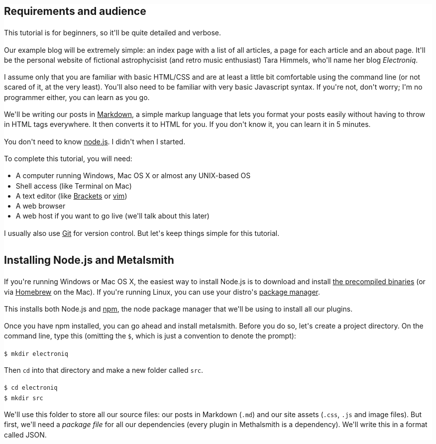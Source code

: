 ## Requirements and audience

This tutorial is for beginners, so it'll be quite detailed and verbose. 

Our example blog will be extremely simple: an index page with a list of all articles, a page for each article and an about page. It'll be the personal website of fictional astrophycisist (and retro music enthusiast) Tara Himmels, who'll name her blog *Electroniq*. 

I assume only that you are familiar with basic HTML/CSS and are at least a little bit comfortable using the command line (or not scared of it, at the very least). You'll also need to be familiar with very basic Javascript syntax. If you're not, don't worry; I'm no programmer either, you can learn as you go.

We'll be writing our posts in [Markdown](https://help.github.com/articles/markdown-basics/), a simple markup language that lets you format your posts easily without having to throw in HTML tags everywhere. It then converts it to HTML for you. If you don't know it, you can learn it in 5 minutes.

You don't need to know [node.js](https://nodejs.org). I didn't when I started.

To complete this tutorial, you will need:

- A computer running Windows, Mac OS X or almost any UNIX-based OS
- Shell access (like Terminal on Mac)
- A text editor (like [Brackets](http://brackets.io/) or [vim](http://www.vim.org/))
- A web browser
- A web host if you want to go live (we'll talk about this later)

I usually also use [Git](http://www.git-scm.com/) for version control. But let's keep things simple for this tutorial.

## Installing Node.js and Metalsmith

If you're running Windows or Mac OS X, the easiest way to install Node.js is to download and install [the precompiled binaries](https://nodejs.org/en/download/) (or via  [Homebrew](https://github.com/Homebrew/brew) on the Mac). If you're running Linux, you can use your distro's [package manager](https://nodejs.org/en/download/package-manager/). 

This installs both Node.js and [npm](https://nodejs.org/en/download/package-manager/), the node package manager that we'll be using to install all our plugins.

Once you have npm installed, you can go ahead and install metalsmith. Before you do so, let's create a project directory. On the command line, type this (omitting the `$`, which is just a convention to denote the prompt):

```
$ mkdir electroniq
```

Then `cd` into that directory and make a new folder called `src`.

```
$ cd electroniq
$ mkdir src
```

We'll use this folder to store all our source files: our posts in Markdown (`.md`) and our site assets (`.css`,  `.js` and image files). But first, we'll need a *package file* for all our dependencies (every plugin in Methalsmith is a dependency). We'll write this in a format called JSON.

